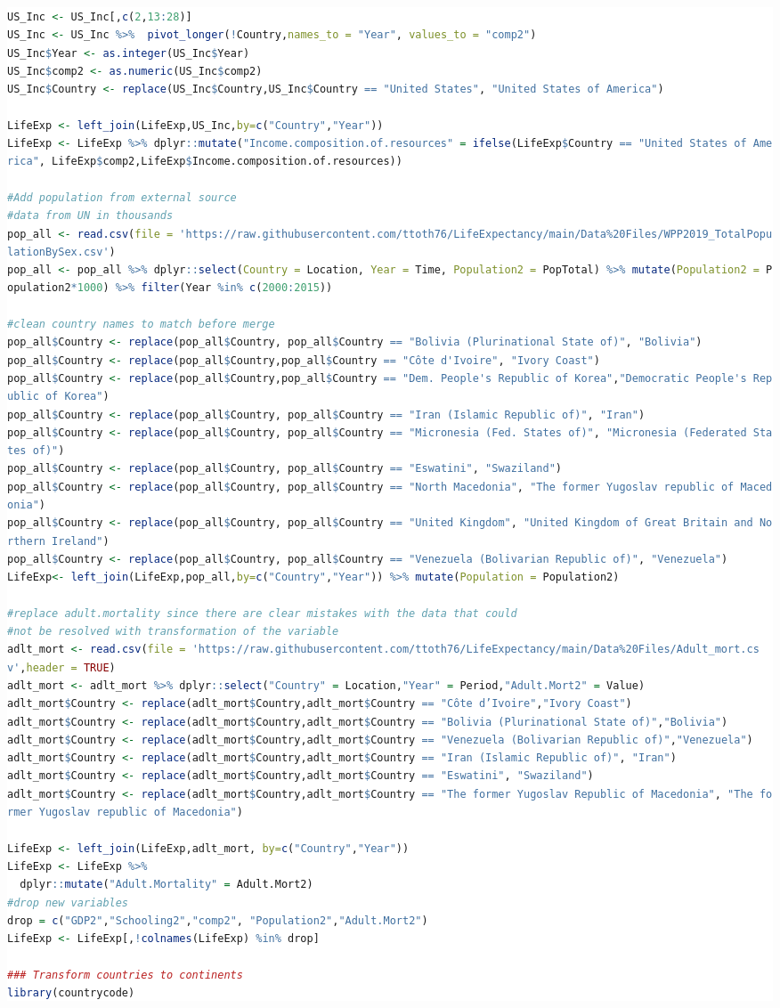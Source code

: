 ``` r
US_Inc <- US_Inc[,c(2,13:28)]
US_Inc <- US_Inc %>%  pivot_longer(!Country,names_to = "Year", values_to = "comp2")
US_Inc$Year <- as.integer(US_Inc$Year)
US_Inc$comp2 <- as.numeric(US_Inc$comp2)
US_Inc$Country <- replace(US_Inc$Country,US_Inc$Country == "United States", "United States of America")

LifeExp <- left_join(LifeExp,US_Inc,by=c("Country","Year"))
LifeExp <- LifeExp %>% dplyr::mutate("Income.composition.of.resources" = ifelse(LifeExp$Country == "United States of America", LifeExp$comp2,LifeExp$Income.composition.of.resources))

#Add population from external source
#data from UN in thousands 
pop_all <- read.csv(file = 'https://raw.githubusercontent.com/ttoth76/LifeExpectancy/main/Data%20Files/WPP2019_TotalPopulationBySex.csv')
pop_all <- pop_all %>% dplyr::select(Country = Location, Year = Time, Population2 = PopTotal) %>% mutate(Population2 = Population2*1000) %>% filter(Year %in% c(2000:2015))

#clean country names to match before merge
pop_all$Country <- replace(pop_all$Country, pop_all$Country == "Bolivia (Plurinational State of)", "Bolivia")
pop_all$Country <- replace(pop_all$Country,pop_all$Country == "Côte d'Ivoire", "Ivory Coast")
pop_all$Country <- replace(pop_all$Country,pop_all$Country == "Dem. People's Republic of Korea","Democratic People's Republic of Korea")
pop_all$Country <- replace(pop_all$Country, pop_all$Country == "Iran (Islamic Republic of)", "Iran")
pop_all$Country <- replace(pop_all$Country, pop_all$Country == "Micronesia (Fed. States of)", "Micronesia (Federated States of)")
pop_all$Country <- replace(pop_all$Country, pop_all$Country == "Eswatini", "Swaziland")
pop_all$Country <- replace(pop_all$Country, pop_all$Country == "North Macedonia", "The former Yugoslav republic of Macedonia")
pop_all$Country <- replace(pop_all$Country, pop_all$Country == "United Kingdom", "United Kingdom of Great Britain and Northern Ireland")
pop_all$Country <- replace(pop_all$Country, pop_all$Country == "Venezuela (Bolivarian Republic of)", "Venezuela")
LifeExp<- left_join(LifeExp,pop_all,by=c("Country","Year")) %>% mutate(Population = Population2)

#replace adult.mortality since there are clear mistakes with the data that could
#not be resolved with transformation of the variable
adlt_mort <- read.csv(file = 'https://raw.githubusercontent.com/ttoth76/LifeExpectancy/main/Data%20Files/Adult_mort.csv',header = TRUE)
adlt_mort <- adlt_mort %>% dplyr::select("Country" = Location,"Year" = Period,"Adult.Mort2" = Value)
adlt_mort$Country <- replace(adlt_mort$Country,adlt_mort$Country == "Côte d’Ivoire","Ivory Coast")
adlt_mort$Country <- replace(adlt_mort$Country,adlt_mort$Country == "Bolivia (Plurinational State of)","Bolivia")
adlt_mort$Country <- replace(adlt_mort$Country,adlt_mort$Country == "Venezuela (Bolivarian Republic of)","Venezuela")
adlt_mort$Country <- replace(adlt_mort$Country,adlt_mort$Country == "Iran (Islamic Republic of)", "Iran")
adlt_mort$Country <- replace(adlt_mort$Country,adlt_mort$Country == "Eswatini", "Swaziland")
adlt_mort$Country <- replace(adlt_mort$Country,adlt_mort$Country == "The former Yugoslav Republic of Macedonia", "The former Yugoslav republic of Macedonia")

LifeExp <- left_join(LifeExp,adlt_mort, by=c("Country","Year"))
LifeExp <- LifeExp %>% 
  dplyr::mutate("Adult.Mortality" = Adult.Mort2)
#drop new variables
drop = c("GDP2","Schooling2","comp2", "Population2","Adult.Mort2")
LifeExp <- LifeExp[,!colnames(LifeExp) %in% drop]

### Transform countries to continents
library(countrycode)
```